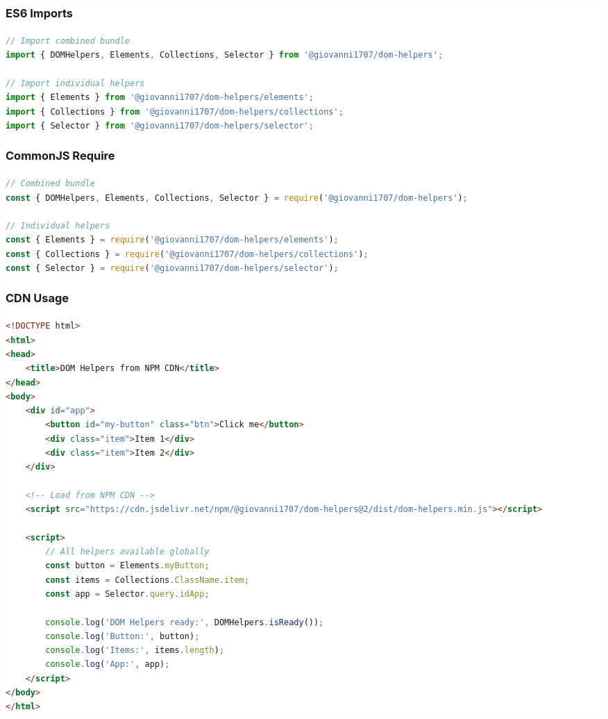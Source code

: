 ### ES6 Imports
```javascript
// Import combined bundle
import { DOMHelpers, Elements, Collections, Selector } from '@giovanni1707/dom-helpers';

// Import individual helpers
import { Elements } from '@giovanni1707/dom-helpers/elements';
import { Collections } from '@giovanni1707/dom-helpers/collections';
import { Selector } from '@giovanni1707/dom-helpers/selector';
```

### CommonJS Require
```javascript
// Combined bundle
const { DOMHelpers, Elements, Collections, Selector } = require('@giovanni1707/dom-helpers');

// Individual helpers
const { Elements } = require('@giovanni1707/dom-helpers/elements');
const { Collections } = require('@giovanni1707/dom-helpers/collections');
const { Selector } = require('@giovanni1707/dom-helpers/selector');
```

### CDN Usage
```html
<!DOCTYPE html>
<html>
<head>
    <title>DOM Helpers from NPM CDN</title>
</head>
<body>
    <div id="app">
        <button id="my-button" class="btn">Click me</button>
        <div class="item">Item 1</div>
        <div class="item">Item 2</div>
    </div>

    <!-- Load from NPM CDN -->
    <script src="https://cdn.jsdelivr.net/npm/@giovanni1707/dom-helpers@2/dist/dom-helpers.min.js"></script>
    
    <script>
        // All helpers available globally
        const button = Elements.myButton;
        const items = Collections.ClassName.item;
        const app = Selector.query.idApp;
        
        console.log('DOM Helpers ready:', DOMHelpers.isReady());
        console.log('Button:', button);
        console.log('Items:', items.length);
        console.log('App:', app);
    </script>
</body>
</html>
```
